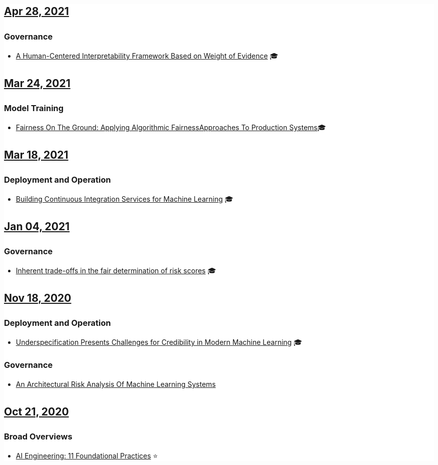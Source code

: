 ## [Apr 28, 2021](/content/2021/04/28/README.md)

### Governance

*   [A Human-Centered Interpretability Framework Based on Weight of Evidence](https://arxiv.org/pdf/2104.13299.pdf) 🎓

## [Mar 24, 2021](/content/2021/03/24/README.md)

### Model Training

*   [Fairness On The Ground: Applying Algorithmic FairnessApproaches To Production Systems](https://scontent-amt2-1.xx.fbcdn.net/v/t39.8562-6/159714417_1180893265647073_4215201353052552221_n.pdf?_nc_cat=111\&ccb=1-3&_nc_sid=ae5e01&_nc_ohc=6WFnNMmyp68AX95bRHk&_nc_ht=scontent-amt2-1.xx\&oh=7a548f822e659b7bb2f58a511c30ee19\&oe=606F33AD)🎓

## [Mar 18, 2021](/content/2021/03/18/README.md)

### Deployment and Operation

*   [Building Continuous Integration Services for Machine Learning](http://pages.cs.wisc.edu/\~wentaowu/papers/kdd20-ci-for-ml.pdf) 🎓

## [Jan 04, 2021](/content/2021/01/04/README.md)

### Governance

*   [Inherent trade-offs in the fair determination of risk scores](https://arxiv.org/abs/1609.05807) 🎓

## [Nov 18, 2020](/content/2020/11/18/README.md)

### Deployment and Operation

*   [Underspecification Presents Challenges for Credibility in Modern Machine Learning](https://arxiv.org/abs/2011.03395) 🎓

### Governance

*   [An Architectural Risk Analysis Of Machine Learning Systems](https://berryvilleiml.com/docs/ara.pdf)

## [Oct 21, 2020](/content/2020/10/21/README.md)

### Broad Overviews

*   [AI Engineering: 11 Foundational Practices](https://resources.sei.cmu.edu/asset_files/WhitePaper/2019_019_001_634648.pdf) ⭐
